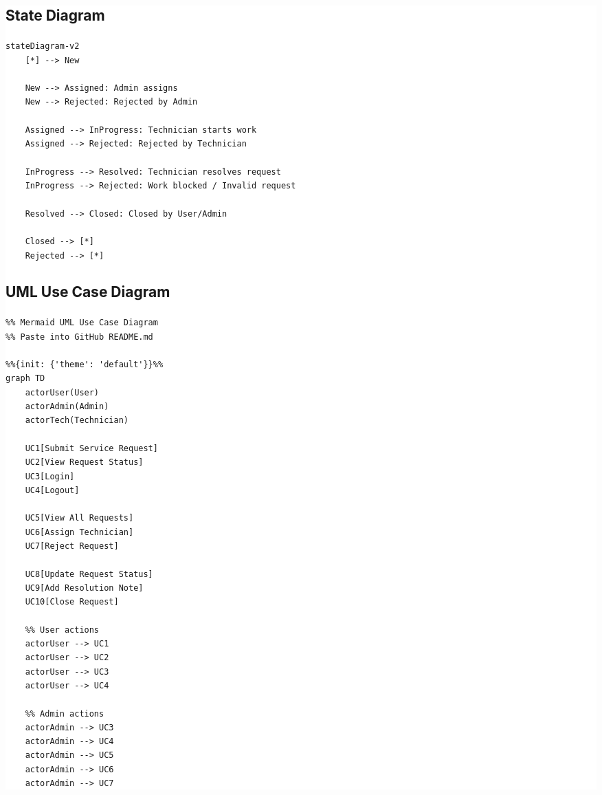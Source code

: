




## State Diagram
```mermaid
stateDiagram-v2
    [*] --> New

    New --> Assigned: Admin assigns
    New --> Rejected: Rejected by Admin

    Assigned --> InProgress: Technician starts work
    Assigned --> Rejected: Rejected by Technician

    InProgress --> Resolved: Technician resolves request
    InProgress --> Rejected: Work blocked / Invalid request

    Resolved --> Closed: Closed by User/Admin

    Closed --> [*]
    Rejected --> [*]
```




## UML Use Case Diagram

```mermaid
%% Mermaid UML Use Case Diagram
%% Paste into GitHub README.md

%%{init: {'theme': 'default'}}%%
graph TD
    actorUser(User)
    actorAdmin(Admin)
    actorTech(Technician)

    UC1[Submit Service Request]
    UC2[View Request Status]
    UC3[Login]
    UC4[Logout]

    UC5[View All Requests]
    UC6[Assign Technician]
    UC7[Reject Request]

    UC8[Update Request Status]
    UC9[Add Resolution Note]
    UC10[Close Request]

    %% User actions
    actorUser --> UC1
    actorUser --> UC2
    actorUser --> UC3
    actorUser --> UC4

    %% Admin actions
    actorAdmin --> UC3
    actorAdmin --> UC4
    actorAdmin --> UC5
    actorAdmin --> UC6
    actorAdmin --> UC7

```